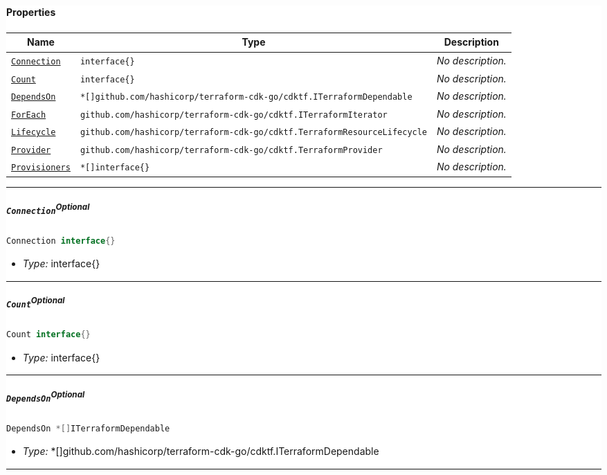#### Properties <a name="Properties" id="Properties"></a>

| **Name** | **Type** | **Description** |
| --- | --- | --- |
| <code><a href="#@cdktf/provider-databricks.dataDatabricksMaterializedFeaturesFeatureTags.DataDatabricksMaterializedFeaturesFeatureTagsConfig.property.connection">Connection</a></code> | <code>interface{}</code> | *No description.* |
| <code><a href="#@cdktf/provider-databricks.dataDatabricksMaterializedFeaturesFeatureTags.DataDatabricksMaterializedFeaturesFeatureTagsConfig.property.count">Count</a></code> | <code>interface{}</code> | *No description.* |
| <code><a href="#@cdktf/provider-databricks.dataDatabricksMaterializedFeaturesFeatureTags.DataDatabricksMaterializedFeaturesFeatureTagsConfig.property.dependsOn">DependsOn</a></code> | <code>*[]github.com/hashicorp/terraform-cdk-go/cdktf.ITerraformDependable</code> | *No description.* |
| <code><a href="#@cdktf/provider-databricks.dataDatabricksMaterializedFeaturesFeatureTags.DataDatabricksMaterializedFeaturesFeatureTagsConfig.property.forEach">ForEach</a></code> | <code>github.com/hashicorp/terraform-cdk-go/cdktf.ITerraformIterator</code> | *No description.* |
| <code><a href="#@cdktf/provider-databricks.dataDatabricksMaterializedFeaturesFeatureTags.DataDatabricksMaterializedFeaturesFeatureTagsConfig.property.lifecycle">Lifecycle</a></code> | <code>github.com/hashicorp/terraform-cdk-go/cdktf.TerraformResourceLifecycle</code> | *No description.* |
| <code><a href="#@cdktf/provider-databricks.dataDatabricksMaterializedFeaturesFeatureTags.DataDatabricksMaterializedFeaturesFeatureTagsConfig.property.provider">Provider</a></code> | <code>github.com/hashicorp/terraform-cdk-go/cdktf.TerraformProvider</code> | *No description.* |
| <code><a href="#@cdktf/provider-databricks.dataDatabricksMaterializedFeaturesFeatureTags.DataDatabricksMaterializedFeaturesFeatureTagsConfig.property.provisioners">Provisioners</a></code> | <code>*[]interface{}</code> | *No description.* |

---

##### `Connection`<sup>Optional</sup> <a name="Connection" id="@cdktf/provider-databricks.dataDatabricksMaterializedFeaturesFeatureTags.DataDatabricksMaterializedFeaturesFeatureTagsConfig.property.connection"></a>

```go
Connection interface{}
```

- *Type:* interface{}

---

##### `Count`<sup>Optional</sup> <a name="Count" id="@cdktf/provider-databricks.dataDatabricksMaterializedFeaturesFeatureTags.DataDatabricksMaterializedFeaturesFeatureTagsConfig.property.count"></a>

```go
Count interface{}
```

- *Type:* interface{}

---

##### `DependsOn`<sup>Optional</sup> <a name="DependsOn" id="@cdktf/provider-databricks.dataDatabricksMaterializedFeaturesFeatureTags.DataDatabricksMaterializedFeaturesFeatureTagsConfig.property.dependsOn"></a>

```go
DependsOn *[]ITerraformDependable
```

- *Type:* *[]github.com/hashicorp/terraform-cdk-go/cdktf.ITerraformDependable

---
